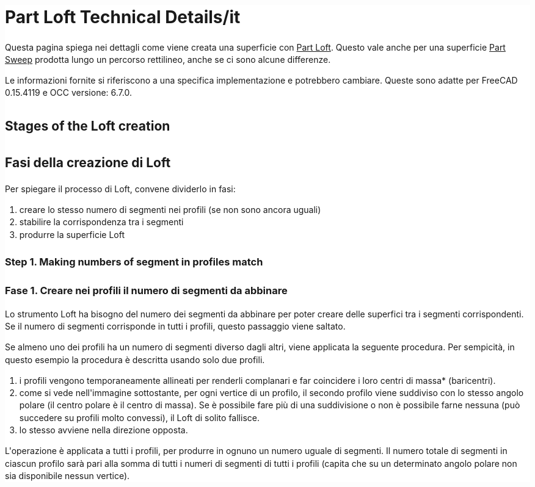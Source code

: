 # Part Loft Technical Details/it
Questa pagina spiega nei dettagli come viene creata una superficie con [Part Loft](Part_Loft/it.md). Questo vale anche per una superficie [Part Sweep](Part_Sweep/it.md) prodotta lungo un percorso rettilineo, anche se ci sono alcune differenze.

Le informazioni fornite si riferiscono a una specifica implementazione e potrebbero cambiare. Queste sono adatte per FreeCAD 0.15.4119 e OCC versione: 6.7.0.

## Stages of the Loft creation 


<div class="mw-translate-fuzzy">

## Fasi della creazione di Loft 

Per spiegare il processo di Loft, convene dividerlo in fasi:

1.  creare lo stesso numero di segmenti nei profili (se non sono ancora uguali)
2.  stabilire la corrispondenza tra i segmenti
3.  produrre la superficie Loft


</div>

### Step 1. Making numbers of segment in profiles match 


<div class="mw-translate-fuzzy">

### Fase 1. Creare nei profili il numero di segmenti da abbinare 

Lo strumento Loft ha bisogno del numero dei segmenti da abbinare per poter creare delle superfici tra i segmenti corrispondenti. Se il numero di segmenti corrisponde in tutti i profili, questo passaggio viene saltato.


</div>

Se almeno uno dei profili ha un numero di segmenti diverso dagli altri, viene applicata la seguente procedura. Per sempicità, in questo esempio la procedura è descritta usando solo due profili.

1.  i profili vengono temporaneamente allineati per renderli complanari e far coincidere i loro centri di massa\* (baricentri).
2.  come si vede nell\'immagine sottostante, per ogni vertice di un profilo, il secondo profilo viene suddiviso con lo stesso angolo polare (il centro polare è il centro di massa). Se è possibile fare più di una suddivisione o non è possibile farne nessuna (può succedere su profili molto convessi), il Loft di solito fallisce.
3.  lo stesso avviene nella direzione opposta.

L\'operazione è applicata a tutti i profili, per produrre in ognuno un numero uguale di segmenti. Il numero totale di segmenti in ciascun profilo sarà pari alla somma di tutti i numeri di segmenti di tutti i profili (capita che su un determinato angolo polare non sia disponibile nessun vertice).

   